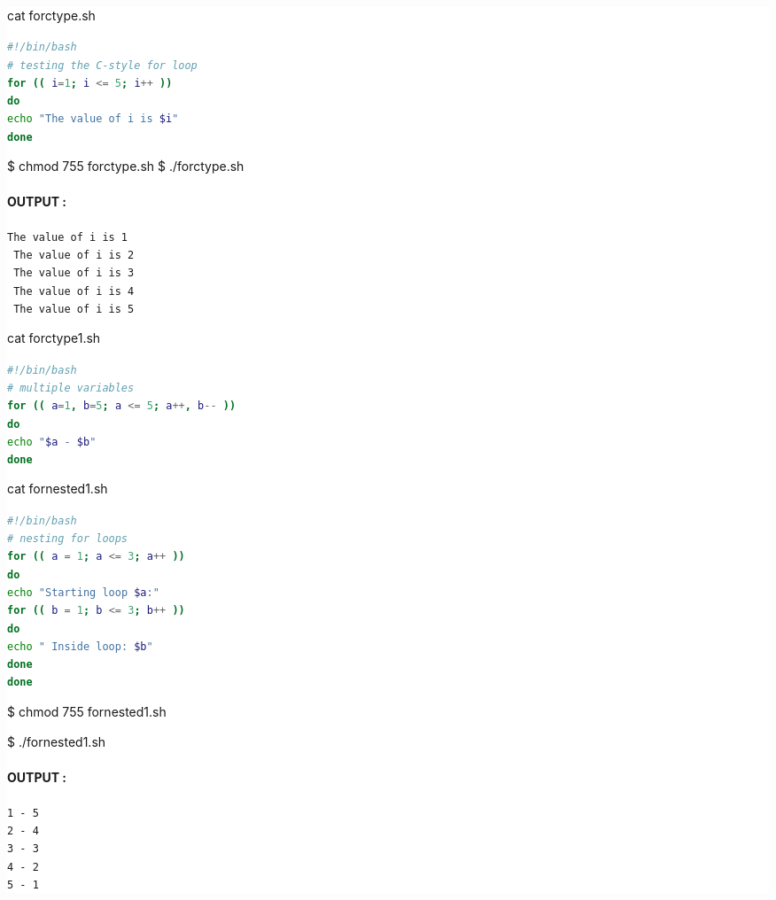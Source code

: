 cat forctype.sh 
```bash
#!/bin/bash
# testing the C-style for loop
for (( i=1; i <= 5; i++ ))
do
echo "The value of i is $i"
done
````
$ chmod 755 forctype.sh
$ ./forctype.sh 
#### OUTPUT :
```
The value of i is 1
 The value of i is 2
 The value of i is 3
 The value of i is 4
 The value of i is 5
```

cat forctype1.sh 
```bash
#!/bin/bash
# multiple variables
for (( a=1, b=5; a <= 5; a++, b-- ))
do
echo "$a - $b"
done
```


cat fornested1.sh 
```bash
#!/bin/bash
# nesting for loops
for (( a = 1; a <= 3; a++ ))
do
echo "Starting loop $a:"
for (( b = 1; b <= 3; b++ ))
do
echo " Inside loop: $b"
done
done
```
$ chmod 755 fornested1.sh
 
$ ./fornested1.sh 
 #### OUTPUT :
 ```
1 - 5
2 - 4
3 - 3
4 - 2
5 - 1
```
